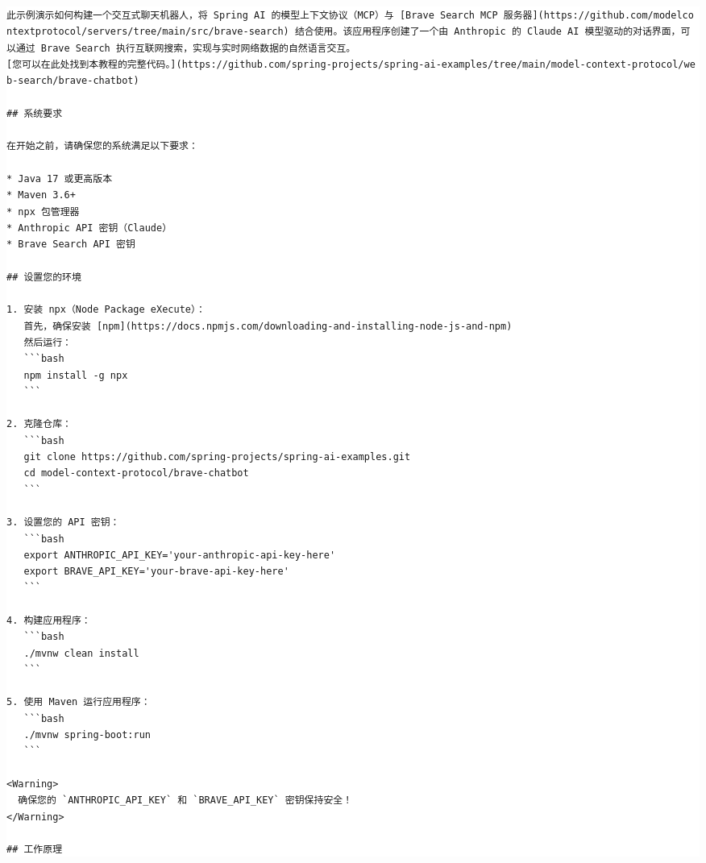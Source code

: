     此示例演示如何构建一个交互式聊天机器人，将 Spring AI 的模型上下文协议（MCP）与 [Brave Search MCP 服务器](https://github.com/modelcontextprotocol/servers/tree/main/src/brave-search) 结合使用。该应用程序创建了一个由 Anthropic 的 Claude AI 模型驱动的对话界面，可以通过 Brave Search 执行互联网搜索，实现与实时网络数据的自然语言交互。
    [您可以在此处找到本教程的完整代码。](https://github.com/spring-projects/spring-ai-examples/tree/main/model-context-protocol/web-search/brave-chatbot)

    ## 系统要求

    在开始之前，请确保您的系统满足以下要求：

    * Java 17 或更高版本
    * Maven 3.6+
    * npx 包管理器
    * Anthropic API 密钥（Claude）
    * Brave Search API 密钥

    ## 设置您的环境

    1. 安装 npx（Node Package eXecute）：
       首先，确保安装 [npm](https://docs.npmjs.com/downloading-and-installing-node-js-and-npm)
       然后运行：
       ```bash
       npm install -g npx
       ```

    2. 克隆仓库：
       ```bash
       git clone https://github.com/spring-projects/spring-ai-examples.git
       cd model-context-protocol/brave-chatbot
       ```

    3. 设置您的 API 密钥：
       ```bash
       export ANTHROPIC_API_KEY='your-anthropic-api-key-here'
       export BRAVE_API_KEY='your-brave-api-key-here'
       ```

    4. 构建应用程序：
       ```bash
       ./mvnw clean install
       ```

    5. 使用 Maven 运行应用程序：
       ```bash
       ./mvnw spring-boot:run
       ```

    <Warning>
      确保您的 `ANTHROPIC_API_KEY` 和 `BRAVE_API_KEY` 密钥保持安全！
    </Warning>

    ## 工作原理
